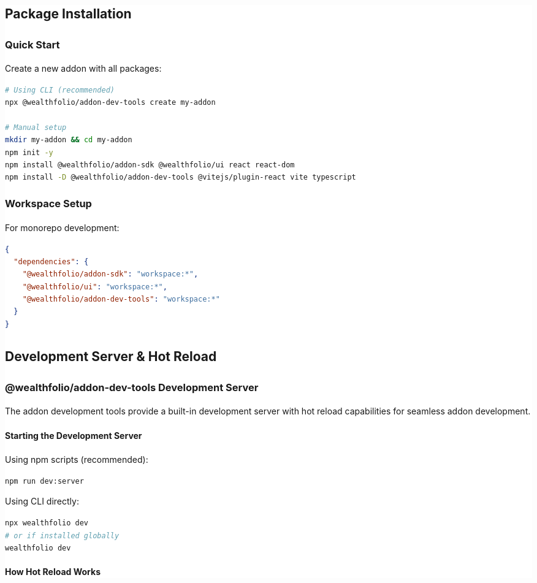 ## Package Installation

### Quick Start

Create a new addon with all packages:

```bash
# Using CLI (recommended)
npx @wealthfolio/addon-dev-tools create my-addon

# Manual setup
mkdir my-addon && cd my-addon
npm init -y
npm install @wealthfolio/addon-sdk @wealthfolio/ui react react-dom
npm install -D @wealthfolio/addon-dev-tools @vitejs/plugin-react vite typescript
```

### Workspace Setup

For monorepo development:

```json
{
  "dependencies": {
    "@wealthfolio/addon-sdk": "workspace:*",
    "@wealthfolio/ui": "workspace:*",
    "@wealthfolio/addon-dev-tools": "workspace:*"
  }
}
```

## Development Server & Hot Reload

### @wealthfolio/addon-dev-tools Development Server

The addon development tools provide a built-in development server with hot
reload capabilities for seamless addon development.

#### Starting the Development Server

Using npm scripts (recommended):

```bash
npm run dev:server
```

Using CLI directly:

```bash
npx wealthfolio dev
# or if installed globally
wealthfolio dev
```

#### How Hot Reload Works
